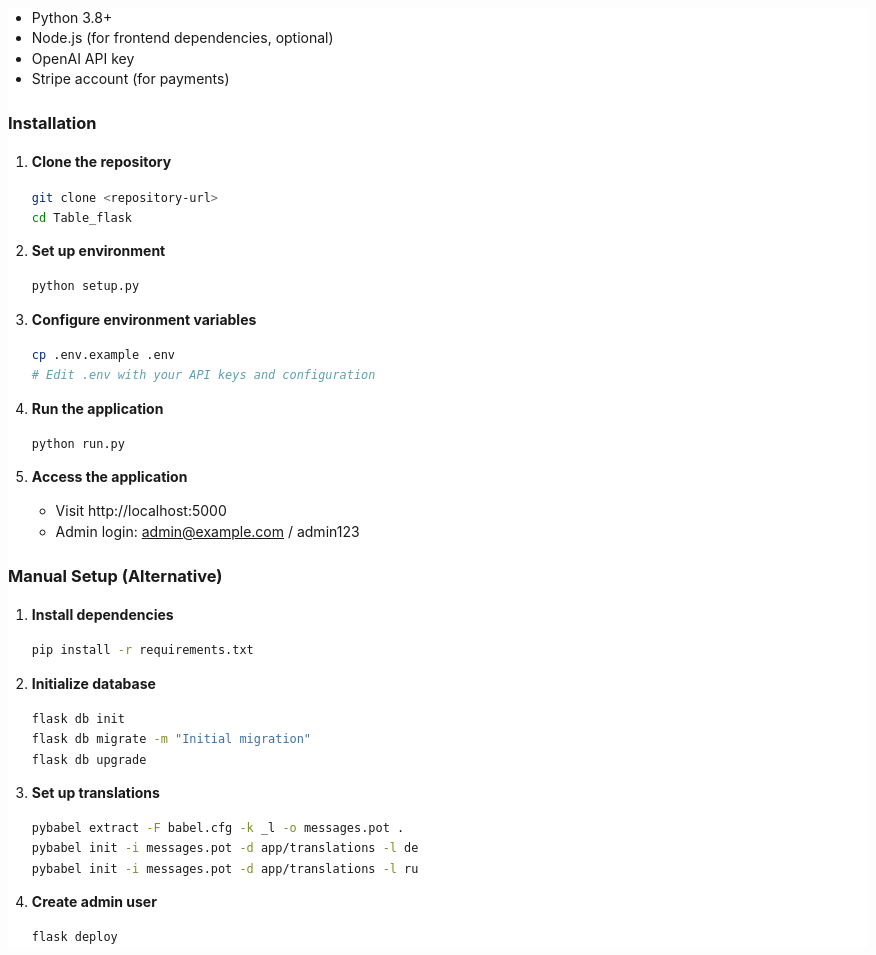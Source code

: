 - Python 3.8+
- Node.js (for frontend dependencies, optional)
- OpenAI API key
- Stripe account (for payments)

### Installation

1. **Clone the repository**
   ```bash
   git clone <repository-url>
   cd Table_flask
   ```

2. **Set up environment**
   ```bash
   python setup.py
   ```

3. **Configure environment variables**
   ```bash
   cp .env.example .env
   # Edit .env with your API keys and configuration
   ```

4. **Run the application**
   ```bash
   python run.py
   ```

5. **Access the application**
   - Visit http://localhost:5000
   - Admin login: admin@example.com / admin123

### Manual Setup (Alternative)

1. **Install dependencies**
   ```bash
   pip install -r requirements.txt
   ```

2. **Initialize database**
   ```bash
   flask db init
   flask db migrate -m "Initial migration"
   flask db upgrade
   ```

3. **Set up translations**
   ```bash
   pybabel extract -F babel.cfg -k _l -o messages.pot .
   pybabel init -i messages.pot -d app/translations -l de
   pybabel init -i messages.pot -d app/translations -l ru
   ```

4. **Create admin user**
   ```bash
   flask deploy
   ```
